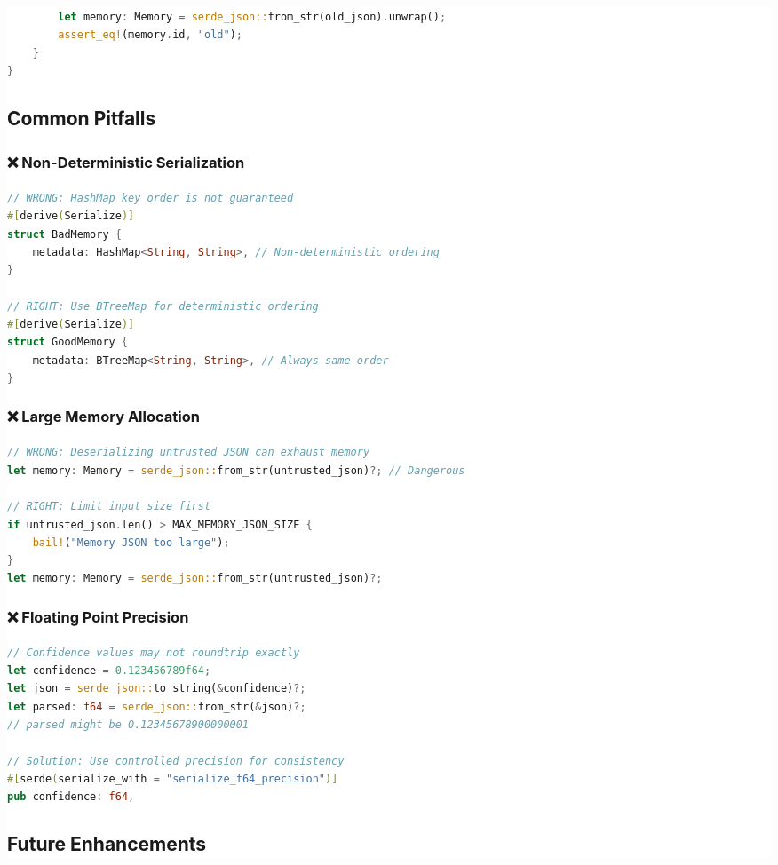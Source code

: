 ```rust
        let memory: Memory = serde_json::from_str(old_json).unwrap();
        assert_eq!(memory.id, "old");
    }
}
```

## Common Pitfalls

### ❌ Non-Deterministic Serialization
```rust
// WRONG: HashMap key order is not guaranteed
#[derive(Serialize)]
struct BadMemory {
    metadata: HashMap<String, String>, // Non-deterministic ordering
}

// RIGHT: Use BTreeMap for deterministic ordering
#[derive(Serialize)]
struct GoodMemory {
    metadata: BTreeMap<String, String>, // Always same order
}
```

### ❌ Large Memory Allocation
```rust
// WRONG: Deserializing untrusted JSON can exhaust memory
let memory: Memory = serde_json::from_str(untrusted_json)?; // Dangerous

// RIGHT: Limit input size first
if untrusted_json.len() > MAX_MEMORY_JSON_SIZE {
    bail!("Memory JSON too large");
}
let memory: Memory = serde_json::from_str(untrusted_json)?;
```

### ❌ Floating Point Precision
```rust
// Confidence values may not roundtrip exactly
let confidence = 0.123456789f64;
let json = serde_json::to_string(&confidence)?;
let parsed: f64 = serde_json::from_str(&json)?;
// parsed might be 0.12345678900000001

// Solution: Use controlled precision for consistency
#[serde(serialize_with = "serialize_f64_precision")]
pub confidence: f64,
```

## Future Enhancements
